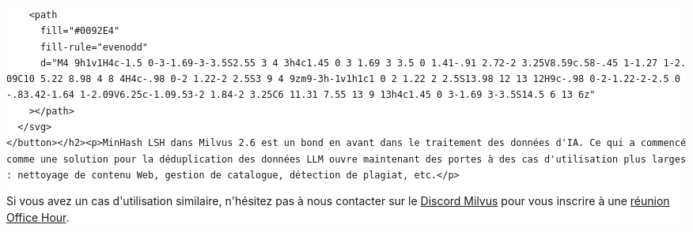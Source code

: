         <path
          fill="#0092E4"
          fill-rule="evenodd"
          d="M4 9h1v1H4c-1.5 0-3-1.69-3-3.5S2.55 3 4 3h4c1.45 0 3 1.69 3 3.5 0 1.41-.91 2.72-2 3.25V8.59c.58-.45 1-1.27 1-2.09C10 5.22 8.98 4 8 4H4c-.98 0-2 1.22-2 2.5S3 9 4 9zm9-3h-1v1h1c1 0 2 1.22 2 2.5S13.98 12 13 12H9c-.98 0-2-1.22-2-2.5 0-.83.42-1.64 1-2.09V6.25c-1.09.53-2 1.84-2 3.25C6 11.31 7.55 13 9 13h4c1.45 0 3-1.69 3-3.5S14.5 6 13 6z"
        ></path>
      </svg>
    </button></h2><p>MinHash LSH dans Milvus 2.6 est un bond en avant dans le traitement des données d'IA. Ce qui a commencé comme une solution pour la déduplication des données LLM ouvre maintenant des portes à des cas d'utilisation plus larges : nettoyage de contenu Web, gestion de catalogue, détection de plagiat, etc.</p>
<p>Si vous avez un cas d'utilisation similaire, n'hésitez pas à nous contacter sur le <a href="https://discord.com/invite/8uyFbECzPX">Discord Milvus</a> pour vous inscrire à une <a href="https://meetings.hubspot.com/chloe-williams1/milvus-office-hour">réunion Office Hour</a>.</p>
